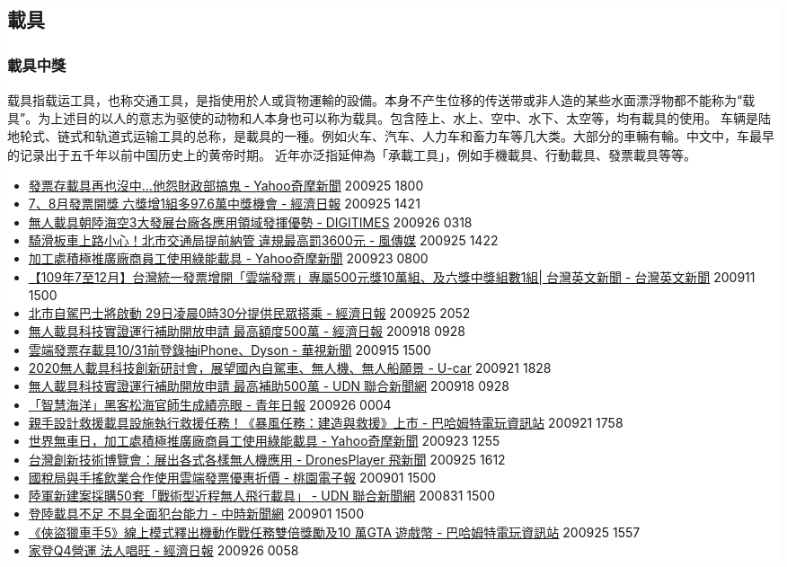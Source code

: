 ## 載具

### 載具中獎

载具指载运工具，也称交通工具，是指使用於人或貨物運輸的設備。本身不产生位移的传送带或非人造的某些水面漂浮物都不能称为“载具”。为上述目的以人的意志为驱使的动物和人本身也可以称为载具。包含陸上、水上、空中、水下、太空等，均有載具的使用。
车辆是陆地轮式、链式和轨道式运输工具的总称，是載具的一種。例如火车、汽车、人力车和畜力车等几大类。大部分的車輛有輪。中文中，车最早的记录出于五千年以前中国历史上的黄帝时期。
近年亦泛指延伸為「承載工具」，例如手機載具、行動載具、發票載具等等。


- [發票存載具再也沒中…他怨財政部搞鬼 - Yahoo奇摩新聞](https://tw.news.yahoo.com/%E7%99%BC%E7%A5%A8%E5%AD%98%E8%BC%89%E5%85%B7%E5%86%8D%E4%B9%9F%E6%B2%92%E4%B8%AD-%E4%BB%96%E6%80%A8%E8%B2%A1%E6%94%BF%E9%83%A8%E6%90%9E%E9%AC%BC-100041835.html "發票存載具再也沒中…他怨財政部搞鬼 - Yahoo奇摩新聞") 200925 1800
- [7、8月發票開獎 六獎增1組多97.6萬中獎機會 - 經濟日報](https://money.udn.com/money/story/12524/4887932 "7、8月發票開獎 六獎增1組多97.6萬中獎機會 - 經濟日報") 200925 1421
- [無人載具朝陸海空3大發展台廠各應用領域發揮優勢 - DIGITIMES](http://www.digitimes.com.tw/tech/dt/n/shwnws.asp?id=0000594754_JJD8PSCI4YJUR05ZYJOB6 "無人載具朝陸海空3大發展台廠各應用領域發揮優勢 - DIGITIMES") 200926 0318
- [騎滑板車上路小心！北市交通局提前納管 違規最高罰3600元 - 風傳媒](https://www.storm.mg/article/3061682 "騎滑板車上路小心！北市交通局提前納管 違規最高罰3600元 - 風傳媒") 200925 1422
- [加工處積極推廣廠商員工使用綠能載具 - Yahoo奇摩新聞](https://tw.news.yahoo.com/%E5%8A%A0%E5%B7%A5%E8%99%95%E7%A9%8D%E6%A5%B5%E6%8E%A8%E5%BB%A3%E5%BB%A0%E5%95%86%E5%93%A1%E5%B7%A5%E4%BD%BF%E7%94%A8%E7%B6%A0%E8%83%BD%E8%BC%89%E5%85%B7-000000601.html "加工處積極推廣廠商員工使用綠能載具 - Yahoo奇摩新聞") 200923 0800
- [【109年7至12月】台灣統一發票增開「雲端發票」專屬500元獎10萬組、及六獎中獎組數1組| 台灣英文新聞 - 台灣英文新聞](https://www.taiwannews.com.tw/ch/news/4006528 "【109年7至12月】台灣統一發票增開「雲端發票」專屬500元獎10萬組、及六獎中獎組數1組| 台灣英文新聞 - 台灣英文新聞") 200911 1500
- [北市自駕巴士將啟動 29日凌晨0時30分提供民眾搭乘 - 經濟日報](https://money.udn.com/money/story/5648/4888801 "北市自駕巴士將啟動 29日凌晨0時30分提供民眾搭乘 - 經濟日報") 200925 2052
- [無人載具科技實證運行補助開放申請 最高額度500萬 - 經濟日報](https://money.udn.com/money/story/5612/4869634 "無人載具科技實證運行補助開放申請 最高額度500萬 - 經濟日報") 200918 0928
- [雲端發票存載具10/31前登錄抽iPhone、Dyson - 華視新聞](https://news.cts.com.tw/cts/life/202009/202009152013772.html "雲端發票存載具10/31前登錄抽iPhone、Dyson - 華視新聞") 200915 1500
- [2020無人載具科技創新研討會，展望國內自駕車、無人機、無人船願景 - U-car](https://news.u-car.com.tw/article/63649/2020%E7%84%A1%E4%BA%BA%E8%BC%89%E5%85%B7%E7%A7%91%E6%8A%80%E5%89%B5%E6%96%B0%E7%A0%94%E8%A8%8E%E6%9C%83%EF%BC%8C%E5%B1%95%E6%9C%9B%E5%9C%8B%E5%85%A7%E8%87%AA%E9%A7%95%E8%BB%8A%E3%80%81%E7%84%A1%E4%BA%BA%E6%A9%9F%E3%80%81%E7%84%A1%E4%BA%BA%E8%88%B9%E9%A1%98%E6%99%AF "2020無人載具科技創新研討會，展望國內自駕車、無人機、無人船願景 - U-car") 200921 1828
- [無人載具科技實證運行補助開放申請 最高補助500萬 - UDN 聯合新聞網](https://udn.com/news/story/7238/4869634 "無人載具科技實證運行補助開放申請 最高補助500萬 - UDN 聯合新聞網") 200918 0928
- [「智慧海洋」黑客松海官師生成績亮眼 - 青年日報](https://www.ydn.com.tw/news/newsInsidePage?chapterID=1267207&type=life "「智慧海洋」黑客松海官師生成績亮眼 - 青年日報") 200926 0004
- [親手設計救援載具設施執行救援任務！《暴風任務：建造與救援》上市 - 巴哈姆特電玩資訊站](https://gnn.gamer.com.tw/detail.php?sn=203559 "親手設計救援載具設施執行救援任務！《暴風任務：建造與救援》上市 - 巴哈姆特電玩資訊站") 200921 1758
- [世界無車日，加工處積極推廣廠商員工使用綠能載具 - Yahoo奇摩新聞](https://tw.news.yahoo.com/%E4%B8%96%E7%95%8C%E7%84%A1%E8%BB%8A%E6%97%A5-%E5%8A%A0%E5%B7%A5%E8%99%95%E7%A9%8D%E6%A5%B5%E6%8E%A8%E5%BB%A3%E5%BB%A0%E5%95%86%E5%93%A1%E5%B7%A5%E4%BD%BF%E7%94%A8%E7%B6%A0%E8%83%BD%E8%BC%89%E5%85%B7-045531398.html "世界無車日，加工處積極推廣廠商員工使用綠能載具 - Yahoo奇摩新聞") 200923 1255
- [台灣創新技術博覽會：展出各式各樣無人機應用 - DronesPlayer 飛新聞](https://dronesplayer.com/uav-news/%E5%8F%B0%E7%81%A3%E5%89%B5%E6%96%B0%E6%8A%80%E8%A1%93%E5%8D%9A%E8%A6%BD%E6%9C%83%EF%BC%9A%E5%B1%95%E5%87%BA%E5%90%84%E5%BC%8F%E5%90%84%E6%A8%A3%E7%84%A1%E4%BA%BA%E6%A9%9F%E6%87%89%E7%94%A8/ "台灣創新技術博覽會：展出各式各樣無人機應用 - DronesPlayer 飛新聞") 200925 1612
- [國稅局與手搖飲業合作使用雲端發票優惠折價 - 桃園電子報](https://tyenews.com/2020/09/79484/ "國稅局與手搖飲業合作使用雲端發票優惠折價 - 桃園電子報") 200901 1500
- [陸軍新建案採購50套「戰術型近程無人飛行載具」 - UDN 聯合新聞網](https://udn.com/news/story/10930/4823151 "陸軍新建案採購50套「戰術型近程無人飛行載具」 - UDN 聯合新聞網") 200831 1500
- [登陸載具不足 不具全面犯台能力 - 中時新聞網](https://www.chinatimes.com/newspapers/20200901000450-260108 "登陸載具不足 不具全面犯台能力 - 中時新聞網") 200901 1500
- [《俠盜獵車手5》線上模式釋出機動作戰任務雙倍獎勵及10 萬GTA 遊戲幣 - 巴哈姆特電玩資訊站](https://gnn.gamer.com.tw/detail.php?sn=203821 "《俠盜獵車手5》線上模式釋出機動作戰任務雙倍獎勵及10 萬GTA 遊戲幣 - 巴哈姆特電玩資訊站") 200925 1557
- [家登Q4營運 法人唱旺 - 經濟日報](https://money.udn.com/money/story/11074/4888776 "家登Q4營運 法人唱旺 - 經濟日報") 200926 0058

